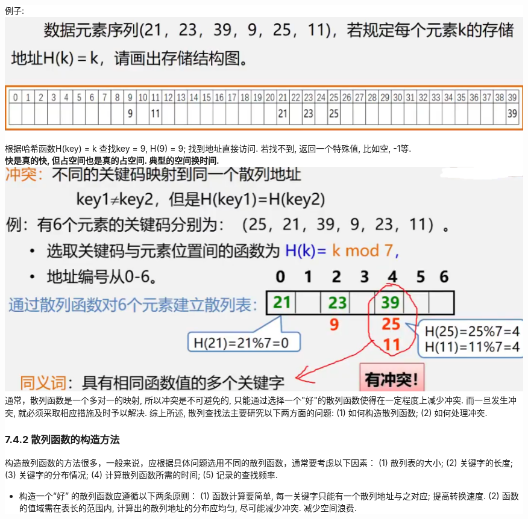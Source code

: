 例子:
![](DataStructure5.assets/1678027660447.png)

根据哈希函数H(key) = k 查找key = 9, H(9) = 9; 找到地址直接访问.
若找不到, 返回一个特殊值, 比如空, -1等.  
**快是真的快, 但占空间也是真的占空间. 典型的空间换时间.**
![](assets/Pasted%20image%2020230306051514.png)
通常，散列函数是一个多对一的映射, 所以冲突是不可避免的, 只能通过选择一个"好"的散列函数使得在一定程度上减少冲突. 而一旦发生冲突, 就必须采取相应措施及时予以解决. 
综上所述, 散列查找法主要研究以下两方面的问题:
(1) 如何构造散列函数;
(2) 如何处理冲突. 

### 7.4.2 散列函数的构造方法

构造散列函数的方法很多，一般来说，应根据具体问题选用不同的散列函数，通常要考虑以下因素：
(1) 散列表的大小;
(2) 关键字的长度;
(3) 关键字的分布情况;
(4) 计算散列函数所需的时间;
(5) 记录的查找频率.

- 构造一个“好” 的散列函数应遵循以下两条原则：
	(1) 函数计算要简单, 每一关键字只能有一个散列地址与之对应; 提高转换速度.
	(2) 函数的值域需在表长的范围内, 计算出的散列地址的分布应均匀, 尽可能减少冲突. 减少空间浪费.
